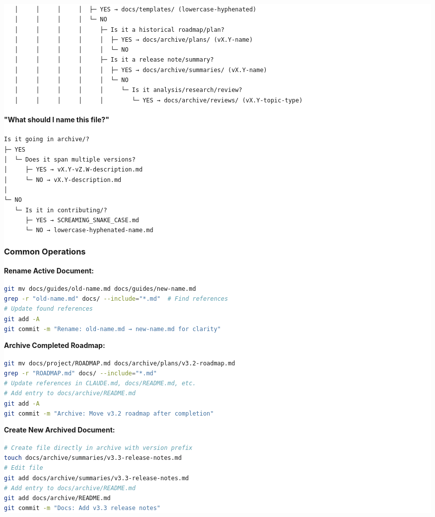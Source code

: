```
   │     │     │     │  ├─ YES → docs/templates/ (lowercase-hyphenated)
   │     │     │     │  └─ NO
   │     │     │     │     ├─ Is it a historical roadmap/plan?
   │     │     │     │     │  ├─ YES → docs/archive/plans/ (vX.Y-name)
   │     │     │     │     │  └─ NO
   │     │     │     │     ├─ Is it a release note/summary?
   │     │     │     │     │  ├─ YES → docs/archive/summaries/ (vX.Y-name)
   │     │     │     │     │  └─ NO
   │     │     │     │     │     └─ Is it analysis/research/review?
   │     │     │     │     │        └─ YES → docs/archive/reviews/ (vX.Y-topic-type)
```

#### "What should I name this file?"

```
Is it going in archive/?
├─ YES
│  └─ Does it span multiple versions?
│     ├─ YES → vX.Y-vZ.W-description.md
│     └─ NO → vX.Y-description.md
│
└─ NO
   └─ Is it in contributing/?
      ├─ YES → SCREAMING_SNAKE_CASE.md
      └─ NO → lowercase-hyphenated-name.md
```

### Common Operations

**Rename Active Document:**
```bash
git mv docs/guides/old-name.md docs/guides/new-name.md
grep -r "old-name.md" docs/ --include="*.md"  # Find references
# Update found references
git add -A
git commit -m "Rename: old-name.md → new-name.md for clarity"
```

**Archive Completed Roadmap:**
```bash
git mv docs/project/ROADMAP.md docs/archive/plans/v3.2-roadmap.md
grep -r "ROADMAP.md" docs/ --include="*.md"
# Update references in CLAUDE.md, docs/README.md, etc.
# Add entry to docs/archive/README.md
git add -A
git commit -m "Archive: Move v3.2 roadmap after completion"
```

**Create New Archived Document:**
```bash
# Create file directly in archive with version prefix
touch docs/archive/summaries/v3.3-release-notes.md
# Edit file
git add docs/archive/summaries/v3.3-release-notes.md
# Add entry to docs/archive/README.md
git add docs/archive/README.md
git commit -m "Docs: Add v3.3 release notes"
```
